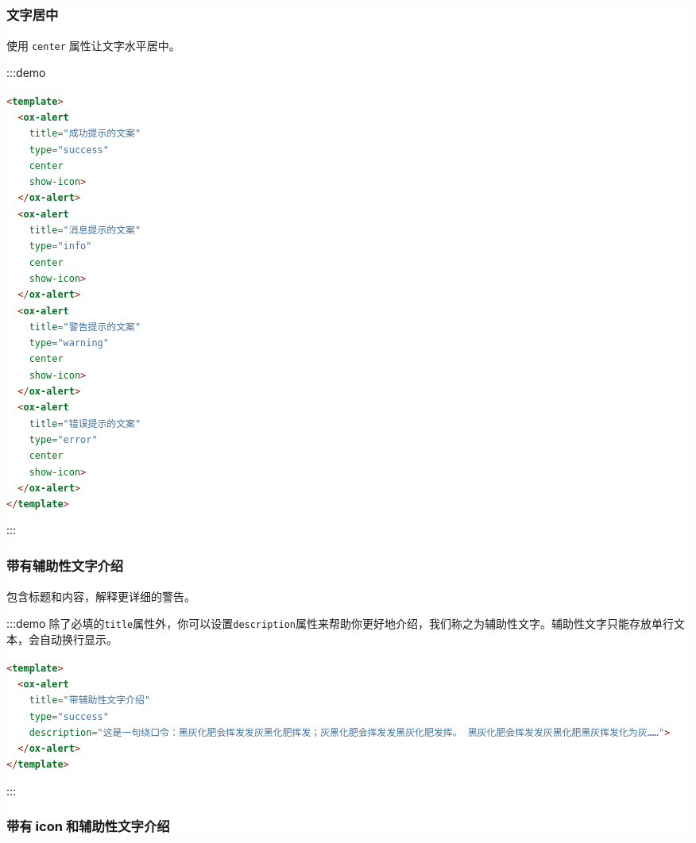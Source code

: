 ### 文字居中

使用 `center` 属性让文字水平居中。

:::demo
```html
<template>
  <ox-alert
    title="成功提示的文案"
    type="success"
    center
    show-icon>
  </ox-alert>
  <ox-alert
    title="消息提示的文案"
    type="info"
    center
    show-icon>
  </ox-alert>
  <ox-alert
    title="警告提示的文案"
    type="warning"
    center
    show-icon>
  </ox-alert>
  <ox-alert
    title="错误提示的文案"
    type="error"
    center
    show-icon>
  </ox-alert>
</template>
```
:::

### 带有辅助性文字介绍

包含标题和内容，解释更详细的警告。

:::demo 除了必填的`title`属性外，你可以设置`description`属性来帮助你更好地介绍，我们称之为辅助性文字。辅助性文字只能存放单行文本，会自动换行显示。
```html
<template>
  <ox-alert
    title="带辅助性文字介绍"
    type="success"
    description="这是一句绕口令：黑灰化肥会挥发发灰黑化肥挥发；灰黑化肥会挥发发黑灰化肥发挥。 黑灰化肥会挥发发灰黑化肥黑灰挥发化为灰……">
  </ox-alert>
</template>
```
:::

### 带有 icon 和辅助性文字介绍
